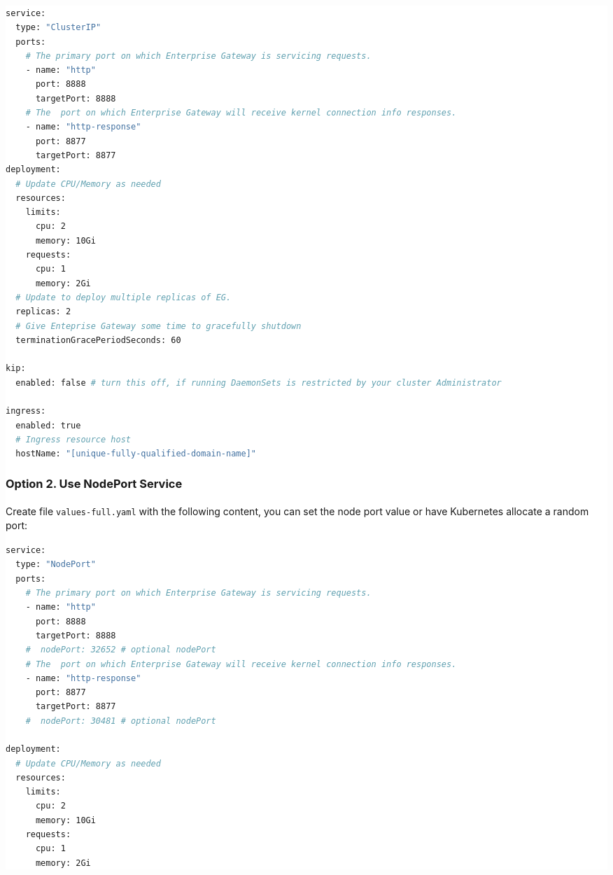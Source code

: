 ```bash
service:
  type: "ClusterIP"
  ports:
    # The primary port on which Enterprise Gateway is servicing requests.
    - name: "http"
      port: 8888
      targetPort: 8888
    # The  port on which Enterprise Gateway will receive kernel connection info responses.
    - name: "http-response"
      port: 8877
      targetPort: 8877
deployment:
  # Update CPU/Memory as needed
  resources:
    limits:
      cpu: 2
      memory: 10Gi
    requests:
      cpu: 1
      memory: 2Gi
  # Update to deploy multiple replicas of EG.
  replicas: 2
  # Give Enteprise Gateway some time to gracefully shutdown
  terminationGracePeriodSeconds: 60

kip:
  enabled: false # turn this off, if running DaemonSets is restricted by your cluster Administrator

ingress:
  enabled: true
  # Ingress resource host
  hostName: "[unique-fully-qualified-domain-name]"

```

### Option 2. Use NodePort Service

Create file `values-full.yaml` with the following content, you can set the node port value or have Kubernetes allocate a random port:

```bash
service:
  type: "NodePort"
  ports:
    # The primary port on which Enterprise Gateway is servicing requests.
    - name: "http"
      port: 8888
      targetPort: 8888
    #  nodePort: 32652 # optional nodePort
    # The  port on which Enterprise Gateway will receive kernel connection info responses.
    - name: "http-response"
      port: 8877
      targetPort: 8877
    #  nodePort: 30481 # optional nodePort

deployment:
  # Update CPU/Memory as needed
  resources:
    limits:
      cpu: 2
      memory: 10Gi
    requests:
      cpu: 1
      memory: 2Gi
```